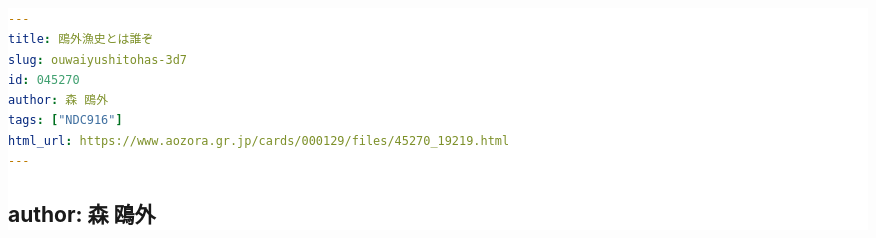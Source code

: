 ```yaml
---
title: 鴎外漁史とは誰ぞ
slug: ouwaiyushitohas-3d7
id: 045270
author: 森 鴎外
tags: ["NDC916"]
html_url: https://www.aozora.gr.jp/cards/000129/files/45270_19219.html
---
```


## author: 森 鴎外

